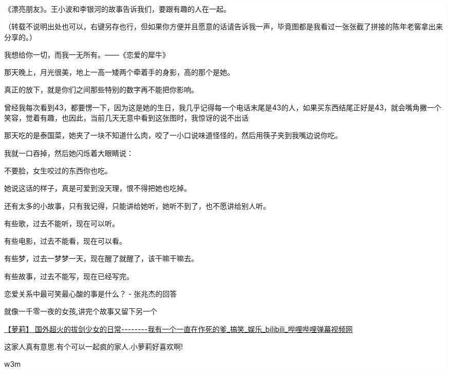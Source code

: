 《漂亮朋友》。王小波和李银河的故事告诉我们，要跟有趣的人在一起。


（转载不说明出处也可以，右键另存也行，但如果你方便并且愿意的话请告诉我一声，毕竟图都是我看过一张张截了拼接的陈年老窖拿出来分享的。） 



我想给你一切，而我一无所有。——《恋爱的犀牛》


那天晚上，月光很美，地上一高一矮两个牵着手的身影，高的那个是她。


真正的放下，就是你们之间那些特别的数字再不能把你影响。

曾经我每次看到43，都要愣一下，因为这是她的生日，我几乎记得每一个电话末尾是43的人，如果买东西结尾正好是43，就会嘴角撇一个笑容，觉着有趣，也因此，当前几天无意中看到这张图时，我惊讶的说不出话



那天吃的是泰国菜，她夹了一块不知道什么肉，咬了一小口说味道怪怪的，然后用筷子夹到我嘴边说你吃。

我就一口吞掉，然后她闪烁着大眼睛说：

不要脸，女生咬过的东西你也吃。


她说这话的样子，真是可爱到没天理，恨不得把她也吃掉。



还有太多的小故事，只有我记得，只能讲给她听，她听不到了，也不愿讲给别人听。



有些歌，过去不能听，现在可以听。

有些电影，过去不能看，现在可以看。

有些梦，过去一梦梦一天，现在醒了就醒了，该干嘛干嘛去。

有些故事，过去不能写，现在已经写完。


恋爱关系中最可笑最心酸的事是什么？ - 张兆杰的回答

就像一千零一夜的女孩,讲完个故事又留下另一个


[【萝莉】 国外超火的拔剑少女的日常--------我有一个一直在作死的爹_搞笑_娱乐_bilibili_哔哩哔哩弹幕视频网]( http://www.bilibili.com/video/av2826101/ )

这家人真有意思.有个可以一起疯的家人.小萝莉好喜欢啊!


w3m
